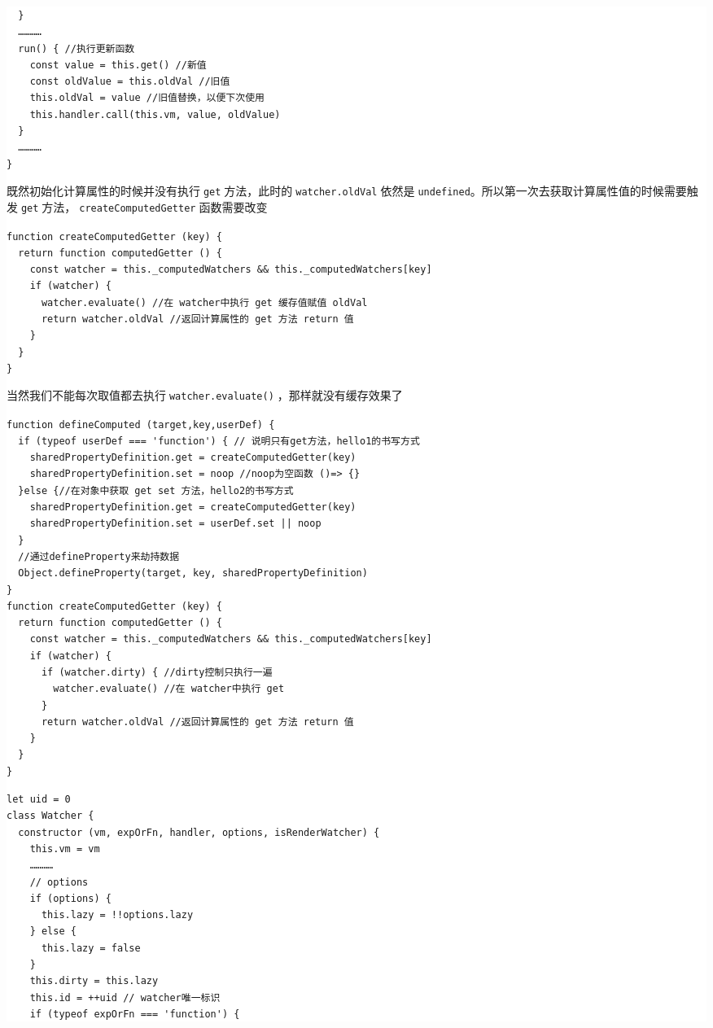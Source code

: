 ```js{8,9,10,11,18,19,20}
  }
  …………
  run() { //执行更新函数
    const value = this.get() //新值
    const oldValue = this.oldVal //旧值
    this.oldVal = value //旧值替换，以便下次使用
    this.handler.call(this.vm, value, oldValue)
  }
  …………
}
```
既然初始化计算属性的时候并没有执行 `get` 方法，此时的 `watcher.oldVal` 依然是 `undefined`。所以第一次去获取计算属性值的时候需要触发 `get` 方法， `createComputedGetter` 函数需要改变
```js{5}
function createComputedGetter (key) {
  return function computedGetter () {
    const watcher = this._computedWatchers && this._computedWatchers[key]
    if (watcher) {
      watcher.evaluate() //在 watcher中执行 get 缓存值赋值 oldVal
      return watcher.oldVal //返回计算属性的 get 方法 return 值
    }
  }
}
```
当然我们不能每次取值都去执行 `watcher.evaluate()` ，那样就没有缓存效果了
```js{16,17,18}
function defineComputed (target,key,userDef) {
  if (typeof userDef === 'function') { // 说明只有get方法，hello1的书写方式
    sharedPropertyDefinition.get = createComputedGetter(key)
    sharedPropertyDefinition.set = noop //noop为空函数 ()=> {}
  }else {//在对象中获取 get set 方法，hello2的书写方式
    sharedPropertyDefinition.get = createComputedGetter(key)
    sharedPropertyDefinition.set = userDef.set || noop
  }
  //通过defineProperty来劫持数据
  Object.defineProperty(target, key, sharedPropertyDefinition)
}
function createComputedGetter (key) {
  return function computedGetter () {
    const watcher = this._computedWatchers && this._computedWatchers[key]
    if (watcher) {
      if (watcher.dirty) { //dirty控制只执行一遍
        watcher.evaluate() //在 watcher中执行 get
      }
      return watcher.oldVal //返回计算属性的 get 方法 return 值
    }
  }
}
```
```js{12,35,36,37,38}
let uid = 0
class Watcher {
  constructor (vm, expOrFn, handler, options, isRenderWatcher) {
    this.vm = vm
    …………
    // options
    if (options) {
      this.lazy = !!options.lazy
    } else {
      this.lazy = false
    }
    this.dirty = this.lazy
    this.id = ++uid // watcher唯一标识
    if (typeof expOrFn === 'function') {
```